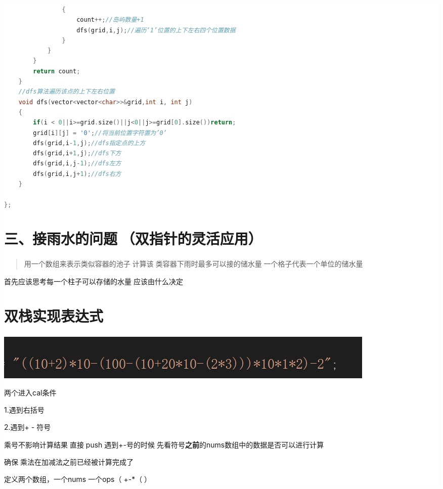 ```c++
                {
                    count++;//岛屿数量+1
                    dfs(grid,i,j);//遍历‘1’位置的上下左右四个位置数据
                }
            }
        }
        return count;
    }
    //dfs算法遍历该点的上下左右位置
    void dfs(vector<vector<char>>&grid,int i, int j)
    {
        if(i < 0||i>=grid.size()||j<0||j>=grid[0].size())return;
        grid[i][j] = '0';//将当前位置字符置为’0‘
        dfs(grid,i-1,j);//dfs指定点的上方
        dfs(grid,i+1,j);//dfs下方
        dfs(grid,i,j-1);//dfs左方
        dfs(grid,i,j+1);//dfs右方
    }
    
};
```







# 三、接雨水的问题  （双指针的灵活应用）

> 用一个数组来表示类似容器的池子   计算该  类容器下雨时最多可以接的储水量  一个格子代表一个单位的储水量

首先应该思考每一个柱子可以存储的水量 应该由什么决定

# 双栈实现表达式

![1629374131017](Algorithm.assets/1629374131017.png)

两个进入cal条件

1.遇到右括号

2.遇到+  -   符号

乘号不影响计算结果  直接 push    遇到+-号的时候 先看符号**之前**的nums数组中的数据是否可以进行计算

确保 乘法在加减法之前已经被计算完成了

定义两个数组，一个nums  一个ops（    +-*（   ）
